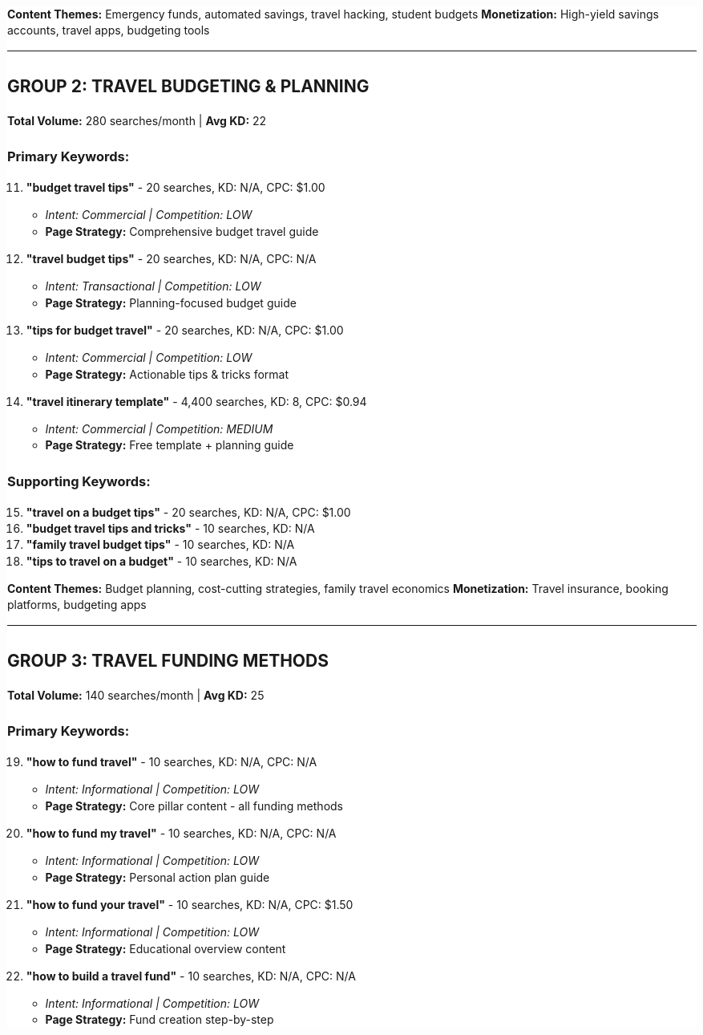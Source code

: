 **Content Themes:** Emergency funds, automated savings, travel hacking, student budgets
**Monetization:** High-yield savings accounts, travel apps, budgeting tools

---

## **GROUP 2: TRAVEL BUDGETING & PLANNING**
**Total Volume:** 280 searches/month | **Avg KD:** 22

### **Primary Keywords:**
11. **"budget travel tips"** - 20 searches, KD: N/A, CPC: $1.00
    - *Intent: Commercial | Competition: LOW*
    - **Page Strategy:** Comprehensive budget travel guide

12. **"travel budget tips"** - 20 searches, KD: N/A, CPC: N/A
    - *Intent: Transactional | Competition: LOW*
    - **Page Strategy:** Planning-focused budget guide

13. **"tips for budget travel"** - 20 searches, KD: N/A, CPC: $1.00
    - *Intent: Commercial | Competition: LOW*  
    - **Page Strategy:** Actionable tips & tricks format

14. **"travel itinerary template"** - 4,400 searches, KD: 8, CPC: $0.94
    - *Intent: Commercial | Competition: MEDIUM*
    - **Page Strategy:** Free template + planning guide

### **Supporting Keywords:**
15. **"travel on a budget tips"** - 20 searches, KD: N/A, CPC: $1.00
16. **"budget travel tips and tricks"** - 10 searches, KD: N/A
17. **"family travel budget tips"** - 10 searches, KD: N/A
18. **"tips to travel on a budget"** - 10 searches, KD: N/A

**Content Themes:** Budget planning, cost-cutting strategies, family travel economics
**Monetization:** Travel insurance, booking platforms, budgeting apps

---

## **GROUP 3: TRAVEL FUNDING METHODS**
**Total Volume:** 140 searches/month | **Avg KD:** 25

### **Primary Keywords:**
19. **"how to fund travel"** - 10 searches, KD: N/A, CPC: N/A
    - *Intent: Informational | Competition: LOW*
    - **Page Strategy:** Core pillar content - all funding methods

20. **"how to fund my travel"** - 10 searches, KD: N/A, CPC: N/A
    - *Intent: Informational | Competition: LOW*
    - **Page Strategy:** Personal action plan guide

21. **"how to fund your travel"** - 10 searches, KD: N/A, CPC: $1.50
    - *Intent: Informational | Competition: LOW*
    - **Page Strategy:** Educational overview content

22. **"how to build a travel fund"** - 10 searches, KD: N/A, CPC: N/A
    - *Intent: Informational | Competition: LOW*
    - **Page Strategy:** Fund creation step-by-step
